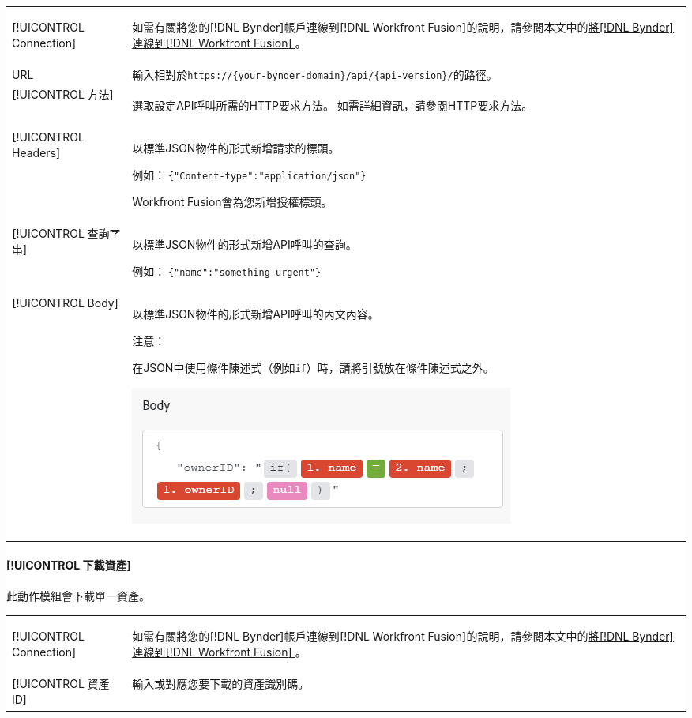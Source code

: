 <table style="table-layout:auto">
 <col> 
 <col> 
 <tbody> 
  <tr> 
    <td role="rowheader"> <p>[!UICONTROL Connection]</p> </td> 
   <td> <p>如需有關將您的[!DNL Bynder]帳戶連線到[!DNL Workfront Fusion]的說明，請參閱本文中的<a href="#connect-bynder-to-workfront-fusion" class="MCXref xref">將[!DNL Bynder]連線到[!DNL Workfront Fusion] </a>。</p> </td> 
  </tr> 
  <tr> 
   <td role="rowheader">URL</td> 
   <td>輸入相對於<code>https://{your-bynder-domain}/api/{api-version}/</code>的路徑。</td> 
  </tr> 
  <tr> 
   <td role="rowheader">[!UICONTROL 方法]</td> 
   <td> <p>選取設定API呼叫所需的HTTP要求方法。 如需詳細資訊，請參閱<a href="/help/workfront-fusion/references/modules/http-request-methods.md" class="MCXref xref" data-mc-variable-override="">HTTP要求方法</a>。</p> </td> 
  </tr> 
  <tr> 
   <td role="rowheader">[!UICONTROL Headers]</td> 
   <td> <p>以標準JSON物件的形式新增請求的標頭。</p> <p>例如： <code>{"Content-type":"application/json"}</code></p> <p>Workfront Fusion會為您新增授權標頭。</p> </td> 
  </tr> 
  <tr> 
   <td role="rowheader">[!UICONTROL 查詢字串]</td> 
   <td> <p>以標準JSON物件的形式新增API呼叫的查詢。</p> <p>例如： <code>{"name":"something-urgent"}</code></p> </td> 
  </tr> 
  <tr> 
   <td role="rowheader">[!UICONTROL Body]</td> 
   <td> <p>以標準JSON物件的形式新增API呼叫的內文內容。</p> <p>注意：  <p>在JSON中使用條件陳述式（例如<code>if</code>）時，請將引號放在條件陳述式之外。</p> 
     <div class="example" data-mc-autonum="<b>Example: </b>"> 
      <p> <img src="/help/workfront-fusion/references/apps-and-modules/assets/quotes-in-json-350x120.png" style="width: 350;height: 120;"> </p> 
     </div> </p> </td> 
  </tr> 
 </tbody> 
</table>

#### [!UICONTROL 下載資產]

此動作模組會下載單一資產。

<table style="table-layout:auto">
 <col> 
 <col> 
 <tbody> 
  <tr> 
    <td role="rowheader"> <p>[!UICONTROL Connection]</p> </td> 
   <td> <p>如需有關將您的[!DNL Bynder]帳戶連線到[!DNL Workfront Fusion]的說明，請參閱本文中的<a href="#connect-bynder-to-workfront-fusion" class="MCXref xref">將[!DNL Bynder]連線到[!DNL Workfront Fusion] </a>。</p> </td> 
  </tr> 
  <tr> 
   <td role="rowheader">[!UICONTROL 資產ID]</td> 
   <td>輸入或對應您要下載的資產識別碼。</td> 
  </tr> 